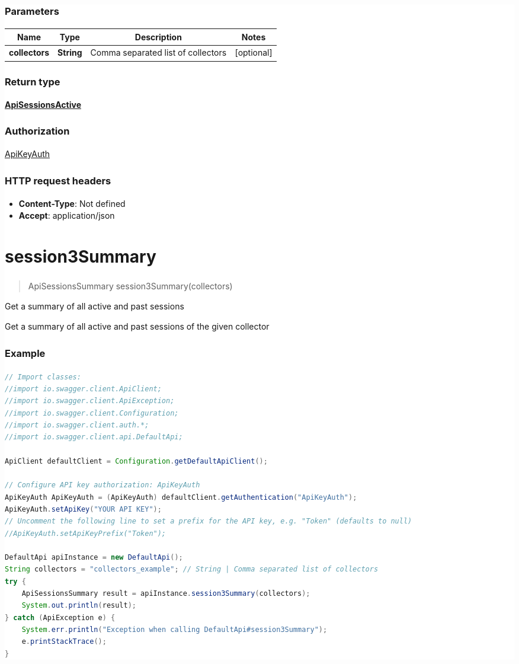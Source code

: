 ### Parameters

Name | Type | Description  | Notes
------------- | ------------- | ------------- | -------------
 **collectors** | **String**| Comma separated list of collectors | [optional]

### Return type

[**ApiSessionsActive**](ApiSessionsActive.md)

### Authorization

[ApiKeyAuth](../README.md#ApiKeyAuth)

### HTTP request headers

 - **Content-Type**: Not defined
 - **Accept**: application/json

<a name="session3Summary"></a>
# **session3Summary**
> ApiSessionsSummary session3Summary(collectors)

Get a summary of all active and past sessions

Get a summary of all active and past sessions of the given collector

### Example
```java
// Import classes:
//import io.swagger.client.ApiClient;
//import io.swagger.client.ApiException;
//import io.swagger.client.Configuration;
//import io.swagger.client.auth.*;
//import io.swagger.client.api.DefaultApi;

ApiClient defaultClient = Configuration.getDefaultApiClient();

// Configure API key authorization: ApiKeyAuth
ApiKeyAuth ApiKeyAuth = (ApiKeyAuth) defaultClient.getAuthentication("ApiKeyAuth");
ApiKeyAuth.setApiKey("YOUR API KEY");
// Uncomment the following line to set a prefix for the API key, e.g. "Token" (defaults to null)
//ApiKeyAuth.setApiKeyPrefix("Token");

DefaultApi apiInstance = new DefaultApi();
String collectors = "collectors_example"; // String | Comma separated list of collectors
try {
    ApiSessionsSummary result = apiInstance.session3Summary(collectors);
    System.out.println(result);
} catch (ApiException e) {
    System.err.println("Exception when calling DefaultApi#session3Summary");
    e.printStackTrace();
}
```
